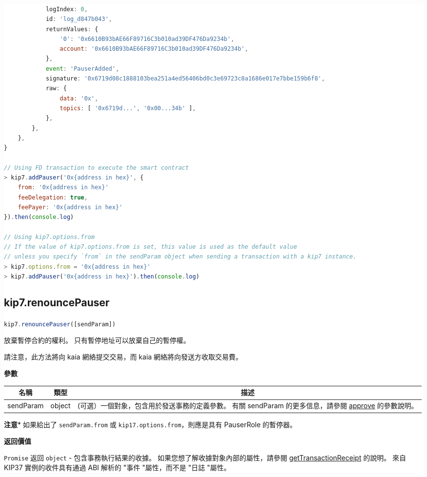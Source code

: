 ```javascript
            logIndex: 0,
            id: 'log_d847b043',
            returnValues: {
                '0': '0x6610B93bAE66F89716C3b010ad39DF476Da9234b',
                account: '0x6610B93bAE66F89716C3b010ad39DF476Da9234b',
            },
            event: 'PauserAdded',
            signature: '0x6719d08c1888103bea251a4ed56406bd0c3e69723c8a1686e017e7bbe159b6f8',
            raw: {
                data: '0x',
                topics: [ '0x6719d...', '0x00...34b' ],
            },
        },
    },
}

// Using FD transaction to execute the smart contract
> kip7.addPauser('0x{address in hex}', {
    from: '0x{address in hex}'
    feeDelegation: true,
    feePayer: '0x{address in hex}'
}).then(console.log)

// Using kip7.options.from
// If the value of kip7.options.from is set, this value is used as the default value 
// unless you specify `from` in the sendParam object when sending a transaction with a kip7 instance.
> kip7.options.from = '0x{address in hex}'
> kip7.addPauser('0x{address in hex}').then(console.log)
```

## kip7.renouncePauser<a id="kip7-renouncepauser"></a>

```javascript
kip7.renouncePauser([sendParam])
```

放棄暫停合約的權利。 只有暫停地址可以放棄自己的暫停權。

請注意，此方法將向 kaia 網絡提交交易，而 kaia 網絡將向發送方收取交易費。

**參數**

| 名稱        | 類型     | 描述                                                                                                |
| --------- | ------ | ------------------------------------------------------------------------------------------------- |
| sendParam | object | (可選）一個對象，包含用於發送事務的定義參數。 有關 sendParam 的更多信息，請參閱 [approve](#kip7-approve) 的參數說明。 |

**注意**\* 如果給出了 `sendParam.from` 或 `kip17.options.from`，則應是具有 PauserRole 的暫停器。

**返回價值**

`Promise` 返回 `object` - 包含事務執行結果的收據。 如果您想了解收據對象內部的屬性，請參閱 [getTransactionReceipt] 的說明。 來自 KIP37 實例的收件具有通過 ABI 解析的 "事件 "屬性，而不是 "日誌 "屬性。


[getTransactionReceipt]: ../caver-rpc/klay.md#caver-rpc-klay-gettransactionreceipt